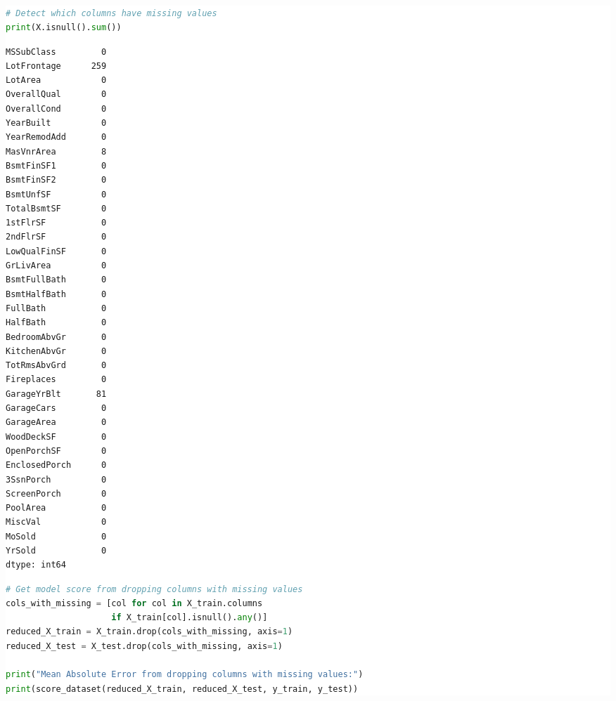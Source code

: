 
```python
# Detect which columns have missing values
print(X.isnull().sum())
```

    MSSubClass         0
    LotFrontage      259
    LotArea            0
    OverallQual        0
    OverallCond        0
    YearBuilt          0
    YearRemodAdd       0
    MasVnrArea         8
    BsmtFinSF1         0
    BsmtFinSF2         0
    BsmtUnfSF          0
    TotalBsmtSF        0
    1stFlrSF           0
    2ndFlrSF           0
    LowQualFinSF       0
    GrLivArea          0
    BsmtFullBath       0
    BsmtHalfBath       0
    FullBath           0
    HalfBath           0
    BedroomAbvGr       0
    KitchenAbvGr       0
    TotRmsAbvGrd       0
    Fireplaces         0
    GarageYrBlt       81
    GarageCars         0
    GarageArea         0
    WoodDeckSF         0
    OpenPorchSF        0
    EnclosedPorch      0
    3SsnPorch          0
    ScreenPorch        0
    PoolArea           0
    MiscVal            0
    MoSold             0
    YrSold             0
    dtype: int64
    


```python
# Get model score from dropping columns with missing values
cols_with_missing = [col for col in X_train.columns
                     if X_train[col].isnull().any()]
reduced_X_train = X_train.drop(cols_with_missing, axis=1)
reduced_X_test = X_test.drop(cols_with_missing, axis=1)

print("Mean Absolute Error from dropping columns with missing values:")
print(score_dataset(reduced_X_train, reduced_X_test, y_train, y_test))
```
